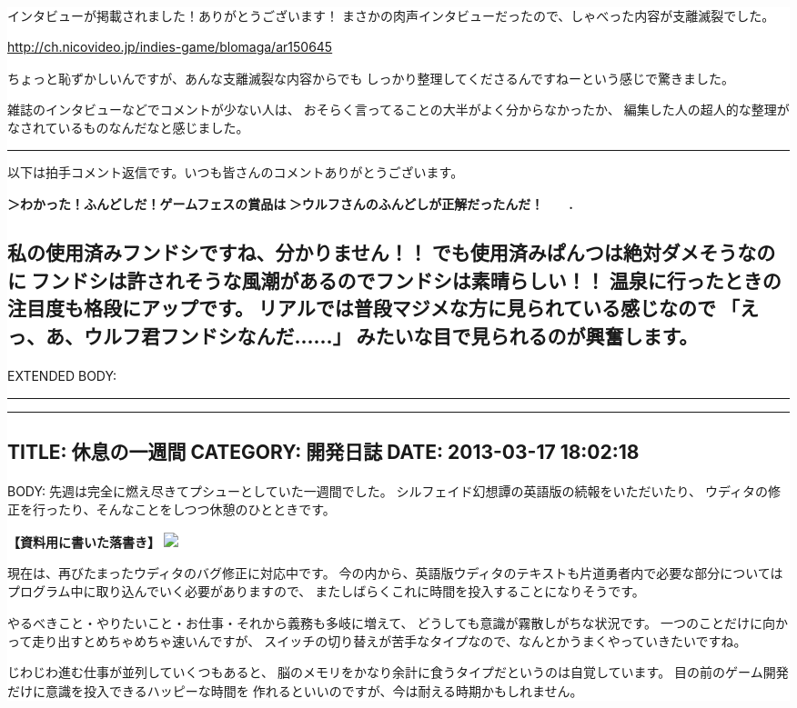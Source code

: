 インタビューが掲載されました！ありがとうございます！
まさかの肉声インタビューだったので、しゃべった内容が支離滅裂でした。

<a href="http://ch.nicovideo.jp/indies-game/blomaga/ar150645" class="red">http://ch.nicovideo.jp/indies-game/blomaga/ar150645</a>

ちょっと恥ずかしいんですが、あんな支離滅裂な内容からでも
しっかり整理してくださるんですねーという感じで驚きました。

雑誌のインタビューなどでコメントが少ない人は、
おそらく言ってることの大半がよく分からなかったか、
編集した人の超人的な整理がなされているものなんだなと感じました。

<hr size="1" />
以下は拍手コメント返信です。いつも皆さんのコメントありがとうございます。

<strong>＞わかった！ふんどしだ！ゲームフェスの賞品は
＞ウルフさんのふんどしが正解だったんだ！　　.</strong>

私の使用済みフンドシですね、分かりません！！
でも使用済みぱんつは絶対ダメそうなのに
フンドシは許されそうな風潮があるのでフンドシは素晴らしい！！
温泉に行ったときの注目度も格段にアップです。
リアルでは普段マジメな方に見られている感じなので
「えっ、あ、ウルフ君フンドシなんだ……」
みたいな目で見られるのが興奮します。
-----
EXTENDED BODY:

-----
--------
TITLE: 休息の一週間
CATEGORY: 開発日誌
DATE: 2013-03-17 18:02:18
-----
BODY:
先週は完全に燃え尽きてプシューとしていた一週間でした。
シルフェイド幻想譚の英語版の続報をいただいたり、
ウディタの修正を行ったり、そんなことをしつつ休憩のひとときです。


<strong>【資料用に書いた落書き】</strong>
<img src="../image/2013/20130317.jpg">


現在は、再びたまったウディタのバグ修正に対応中です。
今の内から、英語版ウディタのテキストも片道勇者内で必要な部分については
プログラム中に取り込んでいく必要がありますので、
またしばらくこれに時間を投入することになりそうです。

やるべきこと・やりたいこと・お仕事・それから義務も多岐に増えて、
どうしても意識が霧散しがちな状況です。
一つのことだけに向かって走り出すとめちゃめちゃ速いんですが、
スイッチの切り替えが苦手なタイプなので、なんとかうまくやっていきたいですね。

じわじわ進む仕事が並列していくつもあると、
脳のメモリをかなり余計に食うタイプだというのは自覚しています。
目の前のゲーム開発だけに意識を投入できるハッピーな時間を
作れるといいのですが、今は耐える時期かもしれません。
